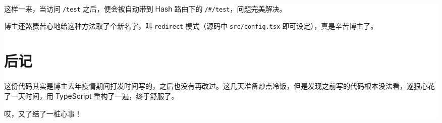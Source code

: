 这样一来，当访问 `/test` 之后，便会被自动带到 Hash 路由下的 `/#/test`，问题完美解决。

博主还煞费苦心地给这种方法取了个新名字，叫 `redirect` 模式（源码中 `src/config.tsx` 即可设定），真是辛苦博主了。

# 后记

这份代码其实是博主去年疫情期间打发时间写的，之后也没有再改过。这几天准备炒点冷饭，但是发现之前写的代码根本没法看，遂狠心花了一天时间，用 TypeScript 重构了一遍，终于舒服了。

哎，又了结了一桩心事！
